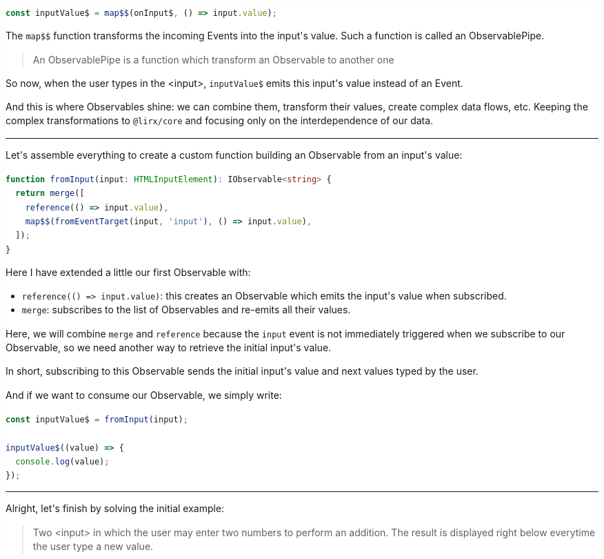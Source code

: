 
```ts
const inputValue$ = map$$(onInput$, () => input.value);
```

The `map$$` function transforms the incoming Events into the input's value. Such a function is called an ObservablePipe.

> An ObservablePipe is a function which transform an Observable to another one

So now, when the user types in the &lt;input&gt;, `inputValue$` emits this input's value instead of an Event.


And this is where Observables shine: we can combine them, transform their values, create complex data flows, etc.
Keeping the complex transformations to `@lirx/core` and focusing only on the interdependence of our data.

---

Let's assemble everything to create a custom function building an Observable from an input's value:

```ts
function fromInput(input: HTMLInputElement): IObservable<string> {
  return merge([
    reference(() => input.value),
    map$$(fromEventTarget(input, 'input'), () => input.value),
  ]);
}
```

Here I have extended a little our first Observable with:

- `reference(() => input.value)`: this creates an Observable which emits the input's value when subscribed.
- `merge`: subscribes to the list of Observables and re-emits all their values.

Here, we will combine `merge` and `reference` because the `input` event is not immediately triggered when we subscribe to our Observable,
so we need another way to retrieve the initial input's value.

In short, subscribing to this Observable sends the initial input's value and next values typed by the user.

And if we want to consume our Observable, we simply write:

```ts
const inputValue$ = fromInput(input);

inputValue$((value) => {
  console.log(value);
});
```

---

Alright, let's finish by solving the initial example:

> Two &lt;input&gt; in which the user may enter two numbers to perform an addition.
> The result is displayed right below everytime the user type a new value.
